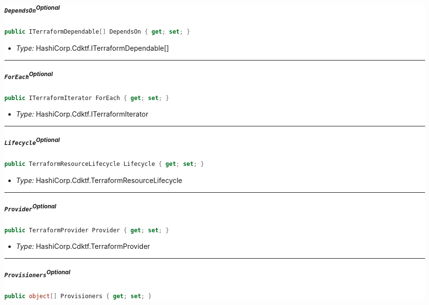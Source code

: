 ##### `DependsOn`<sup>Optional</sup> <a name="DependsOn" id="rhizo-co-terraform-provider-oci.databaseExadataInfrastructureCompute.DatabaseExadataInfrastructureComputeConfig.property.dependsOn"></a>

```csharp
public ITerraformDependable[] DependsOn { get; set; }
```

- *Type:* HashiCorp.Cdktf.ITerraformDependable[]

---

##### `ForEach`<sup>Optional</sup> <a name="ForEach" id="rhizo-co-terraform-provider-oci.databaseExadataInfrastructureCompute.DatabaseExadataInfrastructureComputeConfig.property.forEach"></a>

```csharp
public ITerraformIterator ForEach { get; set; }
```

- *Type:* HashiCorp.Cdktf.ITerraformIterator

---

##### `Lifecycle`<sup>Optional</sup> <a name="Lifecycle" id="rhizo-co-terraform-provider-oci.databaseExadataInfrastructureCompute.DatabaseExadataInfrastructureComputeConfig.property.lifecycle"></a>

```csharp
public TerraformResourceLifecycle Lifecycle { get; set; }
```

- *Type:* HashiCorp.Cdktf.TerraformResourceLifecycle

---

##### `Provider`<sup>Optional</sup> <a name="Provider" id="rhizo-co-terraform-provider-oci.databaseExadataInfrastructureCompute.DatabaseExadataInfrastructureComputeConfig.property.provider"></a>

```csharp
public TerraformProvider Provider { get; set; }
```

- *Type:* HashiCorp.Cdktf.TerraformProvider

---

##### `Provisioners`<sup>Optional</sup> <a name="Provisioners" id="rhizo-co-terraform-provider-oci.databaseExadataInfrastructureCompute.DatabaseExadataInfrastructureComputeConfig.property.provisioners"></a>

```csharp
public object[] Provisioners { get; set; }
```
